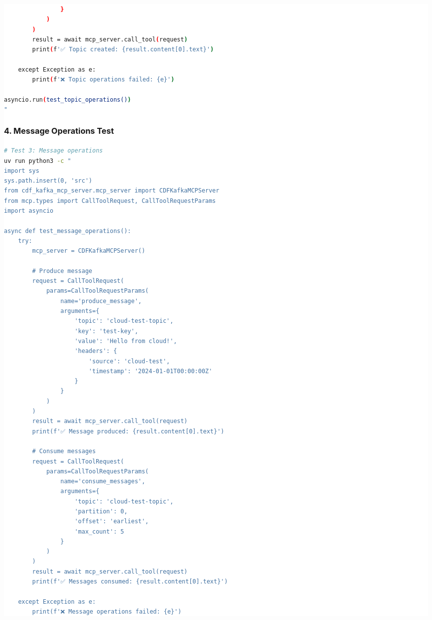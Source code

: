 ```bash
                }
            )
        )
        result = await mcp_server.call_tool(request)
        print(f'✅ Topic created: {result.content[0].text}')
        
    except Exception as e:
        print(f'❌ Topic operations failed: {e}')

asyncio.run(test_topic_operations())
"
```

### 4. Message Operations Test

```bash
# Test 3: Message operations
uv run python3 -c "
import sys
sys.path.insert(0, 'src')
from cdf_kafka_mcp_server.mcp_server import CDFKafkaMCPServer
from mcp.types import CallToolRequest, CallToolRequestParams
import asyncio

async def test_message_operations():
    try:
        mcp_server = CDFKafkaMCPServer()
        
        # Produce message
        request = CallToolRequest(
            params=CallToolRequestParams(
                name='produce_message',
                arguments={
                    'topic': 'cloud-test-topic',
                    'key': 'test-key',
                    'value': 'Hello from cloud!',
                    'headers': {
                        'source': 'cloud-test',
                        'timestamp': '2024-01-01T00:00:00Z'
                    }
                }
            )
        )
        result = await mcp_server.call_tool(request)
        print(f'✅ Message produced: {result.content[0].text}')
        
        # Consume messages
        request = CallToolRequest(
            params=CallToolRequestParams(
                name='consume_messages',
                arguments={
                    'topic': 'cloud-test-topic',
                    'partition': 0,
                    'offset': 'earliest',
                    'max_count': 5
                }
            )
        )
        result = await mcp_server.call_tool(request)
        print(f'✅ Messages consumed: {result.content[0].text}')
        
    except Exception as e:
        print(f'❌ Message operations failed: {e}')
```